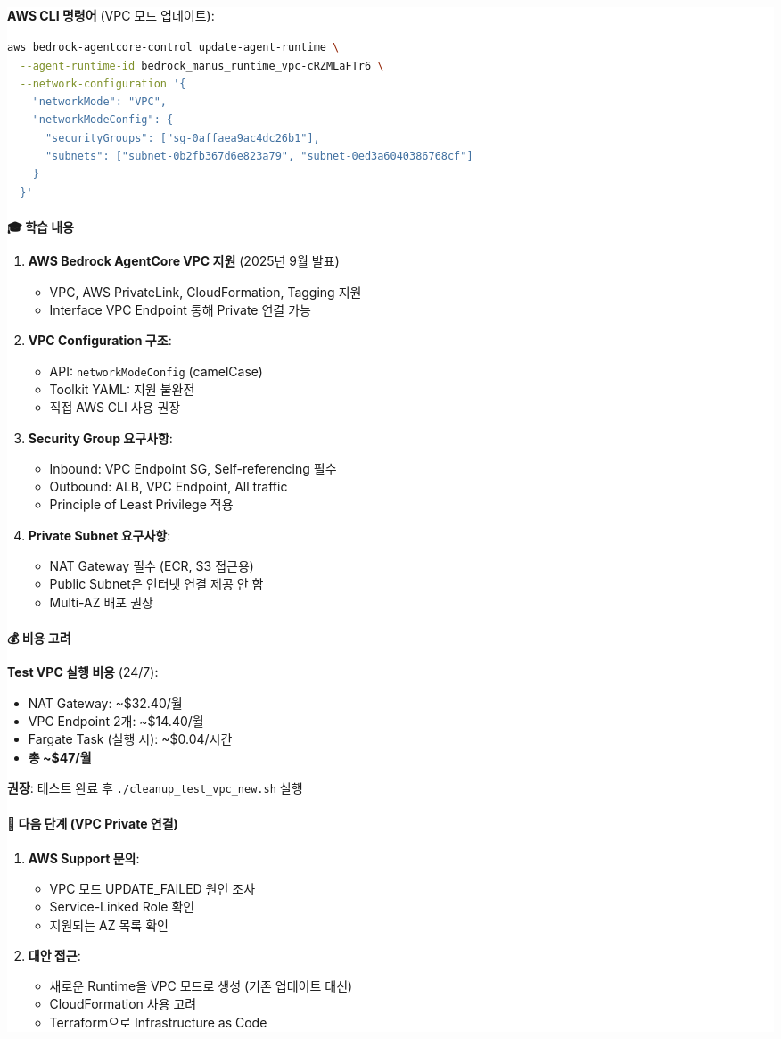 **AWS CLI 명령어** (VPC 모드 업데이트):
```bash
aws bedrock-agentcore-control update-agent-runtime \
  --agent-runtime-id bedrock_manus_runtime_vpc-cRZMLaFTr6 \
  --network-configuration '{
    "networkMode": "VPC",
    "networkModeConfig": {
      "securityGroups": ["sg-0affaea9ac4dc26b1"],
      "subnets": ["subnet-0b2fb367d6e823a79", "subnet-0ed3a6040386768cf"]
    }
  }'
```

#### 🎓 학습 내용

1. **AWS Bedrock AgentCore VPC 지원** (2025년 9월 발표)
   - VPC, AWS PrivateLink, CloudFormation, Tagging 지원
   - Interface VPC Endpoint 통해 Private 연결 가능

2. **VPC Configuration 구조**:
   - API: `networkModeConfig` (camelCase)
   - Toolkit YAML: 지원 불완전
   - 직접 AWS CLI 사용 권장

3. **Security Group 요구사항**:
   - Inbound: VPC Endpoint SG, Self-referencing 필수
   - Outbound: ALB, VPC Endpoint, All traffic
   - Principle of Least Privilege 적용

4. **Private Subnet 요구사항**:
   - NAT Gateway 필수 (ECR, S3 접근용)
   - Public Subnet은 인터넷 연결 제공 안 함
   - Multi-AZ 배포 권장

#### 💰 비용 고려

**Test VPC 실행 비용** (24/7):
- NAT Gateway: ~$32.40/월
- VPC Endpoint 2개: ~$14.40/월
- Fargate Task (실행 시): ~$0.04/시간
- **총 ~$47/월**

**권장**: 테스트 완료 후 `./cleanup_test_vpc_new.sh` 실행

#### 📝 다음 단계 (VPC Private 연결)

1. **AWS Support 문의**:
   - VPC 모드 UPDATE_FAILED 원인 조사
   - Service-Linked Role 확인
   - 지원되는 AZ 목록 확인

2. **대안 접근**:
   - 새로운 Runtime을 VPC 모드로 생성 (기존 업데이트 대신)
   - CloudFormation 사용 고려
   - Terraform으로 Infrastructure as Code

